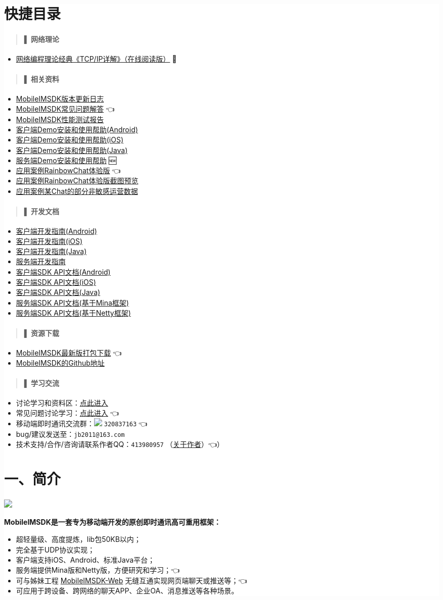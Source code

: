 # 快捷目录

> #### ▌ 网络理论
* [网络编程理论经典《TCP/IP详解》（在线阅读版）](http://www.52im.net/topic-tcpipvol1.html) :triangular_flag_on_post:

> #### ▌ 相关资料
* [MobileIMSDK版本更新日志](http://www.52im.net/thread-1270-1-1.html)
* [MobileIMSDK常见问题解答](http://www.52im.net/thread-60-1-1.html) :point_left:
* [MobileIMSDK性能测试报告](http://www.52im.net/thread-57-1-1.html)
* [客户端Demo安装和使用帮助(Android)](http://www.52im.net/thread-55-1-1.html)
* [客户端Demo安装和使用帮助(iOS)](http://www.52im.net/thread-54-1-1.html)
* [客户端Demo安装和使用帮助(Java)](http://www.52im.net/thread-56-1-1.html)
* [服务端Demo安装和使用帮助](http://www.52im.net/thread-1272-1-1.html) :new:
* [应用案例RainbowChat体验版](http://www.52im.net/thread-19-1-1.html) :point_left:
* [应用案例RainbowChat体验版截图预览](http://www.52im.net/thread-20-1-1.html)
* [应用案例某Chat的部分非敏感运营数据](http://www.52im.net/thread-21-1-1.html)

> #### ▌ 开发文档
* [客户端开发指南(Android)](http://www.52im.net/thread-61-1-1.html)
* [客户端开发指南(iOS)](http://www.52im.net/thread-62-1-1.html)
* [客户端开发指南(Java)](http://www.52im.net/thread-59-1-1.html)
* [服务端开发指南](http://www.52im.net/thread-63-1-1.html)
* [客户端SDK API文档(Android)](http://docs.52im.net/extend/docs/api/mobileimsdk/android/)
* [客户端SDK API文档(iOS)](http://docs.52im.net/extend/docs/api/mobileimsdk/ios/)
* [客户端SDK API文档(Java)](http://docs.52im.net/extend/docs/api/mobileimsdk/java/)
* [服务端SDK API文档(基于Mina框架)](http://docs.52im.net/extend/docs/api/mobileimsdk/server/)
* [服务端SDK API文档(基于Netty框架)](http://docs.52im.net/extend/docs/api/mobileimsdk/server_netty/)

> #### ▌ 资源下载
* [MobileIMSDK最新版打包下载](https://github.com/JackJiang2011/MobileIMSDK/releases/latest) :point_left:
* [MobileIMSDK的Github地址](https://github.com/JackJiang2011/MobileIMSDK)

> #### ▌ 学习交流
* 讨论学习和资料区：[点此进入](http://www.52im.net/forum-89-1.html)
* 常见问题讨论学习：[点此进入](http://www.52im.net/forum.php?mod=collection&action=view&ctid=2&fromop=all) :point_left:
* 移动端即时通讯交流群：![](https://raw.githubusercontent.com/JackJiang2011/MobileIMSDK/master/preview/more_screenshots/others/qq_group_icon_16-16.png) `320837163` :point_left:
* bug/建议发送至：`jb2011@163.com`
* 技术支持/合作/咨询请联系作者QQ：`413980957` （[关于作者](http://www.52im.net/thread-2792-1-1.html)）:point_left:）

# 一、简介
![](https://raw.githubusercontent.com/JackJiang2011/MobileIMSDK/master/preview/more_screenshots/others/github_header_logo_h.png)

<b>MobileIMSDK是一套专为移动端开发的原创即时通讯高可重用框架：</b> 
* 超轻量级、高度提炼，lib包50KB以内；
* 完全基于UDP协议实现；
* 客户端支持iOS、Android、标准Java平台；
* 服务端提供Mina版和Netty版，方便研究和学习；:point_left:
* 可与姊妹工程 [MobileIMSDK-Web](http://www.52im.net/thread-959-1-1.html) 无缝互通实现网页端聊天或推送等；:point_left:
* 可应用于跨设备、跨网络的聊天APP、企业OA、消息推送等各种场景。
